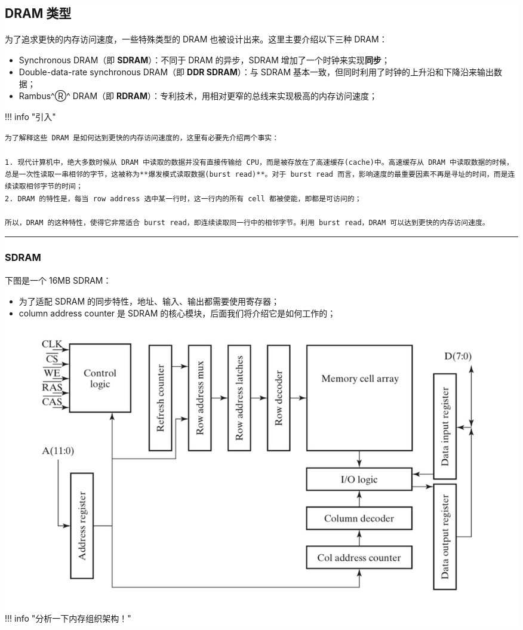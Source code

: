 
## DRAM 类型

为了追求更快的内存访问速度，一些特殊类型的 DRAM 也被设计出来。这里主要介绍以下三种 DRAM：

- Synchronous DRAM（即 **SDRAM**）：不同于 DRAM 的异步，SDRAM 增加了一个时钟来实现**同步**；
- Double-data-rate synchronous DRAM（即 **DDR SDRAM**）：与 SDRAM 基本一致，但同时利用了时钟的上升沿和下降沿来输出数据；
- Rambus^Ⓡ^ DRAM（即 **RDRAM**）：专利技术，用相对更窄的总线来实现极高的内存访问速度；

!!! info "引入"

    为了解释这些 DRAM 是如何达到更快的内存访问速度的，这里有必要先介绍两个事实：

    1. 现代计算机中，绝大多数时候从 DRAM 中读取的数据并没有直接传输给 CPU，而是被存放在了高速缓存(cache)中。高速缓存从 DRAM 中读取数据的时候，总是一次性读取一串相邻的字节，这被称为**爆发模式读取数据(burst read)**。对于 burst read 而言，影响速度的最重要因素不再是寻址的时间，而是连续读取相邻字节的时间；
    2. DRAM 的特性是，每当 row address 选中某一行时，这一行内的所有 cell 都被使能，即都是可访问的；

    所以，DRAM 的这种特性，使得它非常适合 burst read，即连续读取同一行中的相邻字节。利用 burst read，DRAM 可以达到更快的内存访问速度。

---

### SDRAM

下图是一个 $16\text{MB}$ SDRAM：

- 为了适配 SDRAM 的同步特性，地址、输入、输出都需要使用寄存器；
- column address counter 是 SDRAM 的核心模块，后面我们将介绍它是如何工作的；

![](img/145.png)

!!! info "分析一下内存组织架构！"
